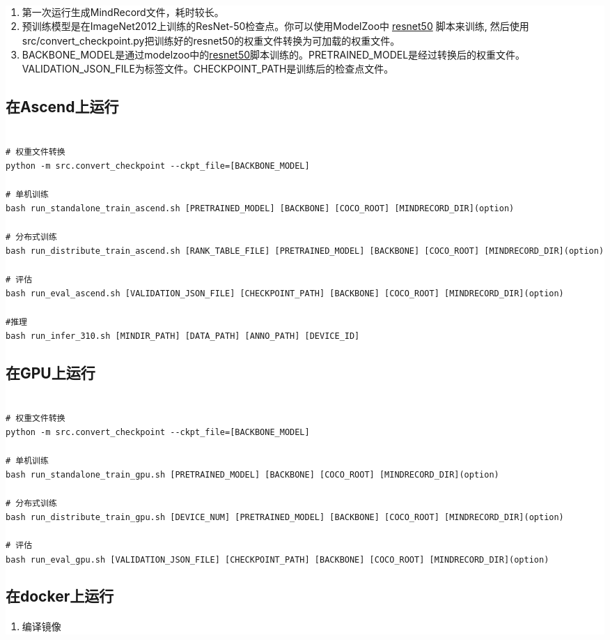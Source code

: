 1. 第一次运行生成MindRecord文件，耗时较长。
2. 预训练模型是在ImageNet2012上训练的ResNet-50检查点。你可以使用ModelZoo中 [resnet50](https://gitee.com/mindspore/models/tree/r1.5/official/cv/resnet) 脚本来训练, 然后使用src/convert_checkpoint.py把训练好的resnet50的权重文件转换为可加载的权重文件。
3. BACKBONE_MODEL是通过modelzoo中的[resnet50](https://gitee.com/mindspore/models/tree/r1.5/official/cv/resnet)脚本训练的。PRETRAINED_MODEL是经过转换后的权重文件。VALIDATION_JSON_FILE为标签文件。CHECKPOINT_PATH是训练后的检查点文件。

## 在Ascend上运行

```shell

# 权重文件转换
python -m src.convert_checkpoint --ckpt_file=[BACKBONE_MODEL]

# 单机训练
bash run_standalone_train_ascend.sh [PRETRAINED_MODEL] [BACKBONE] [COCO_ROOT] [MINDRECORD_DIR](option)

# 分布式训练
bash run_distribute_train_ascend.sh [RANK_TABLE_FILE] [PRETRAINED_MODEL] [BACKBONE] [COCO_ROOT] [MINDRECORD_DIR](option)

# 评估
bash run_eval_ascend.sh [VALIDATION_JSON_FILE] [CHECKPOINT_PATH] [BACKBONE] [COCO_ROOT] [MINDRECORD_DIR](option)

#推理
bash run_infer_310.sh [MINDIR_PATH] [DATA_PATH] [ANNO_PATH] [DEVICE_ID]
```

## 在GPU上运行

```shell

# 权重文件转换
python -m src.convert_checkpoint --ckpt_file=[BACKBONE_MODEL]

# 单机训练
bash run_standalone_train_gpu.sh [PRETRAINED_MODEL] [BACKBONE] [COCO_ROOT] [MINDRECORD_DIR](option)

# 分布式训练
bash run_distribute_train_gpu.sh [DEVICE_NUM] [PRETRAINED_MODEL] [BACKBONE] [COCO_ROOT] [MINDRECORD_DIR](option)

# 评估
bash run_eval_gpu.sh [VALIDATION_JSON_FILE] [CHECKPOINT_PATH] [BACKBONE] [COCO_ROOT] [MINDRECORD_DIR](option)
```

## 在docker上运行

1. 编译镜像
